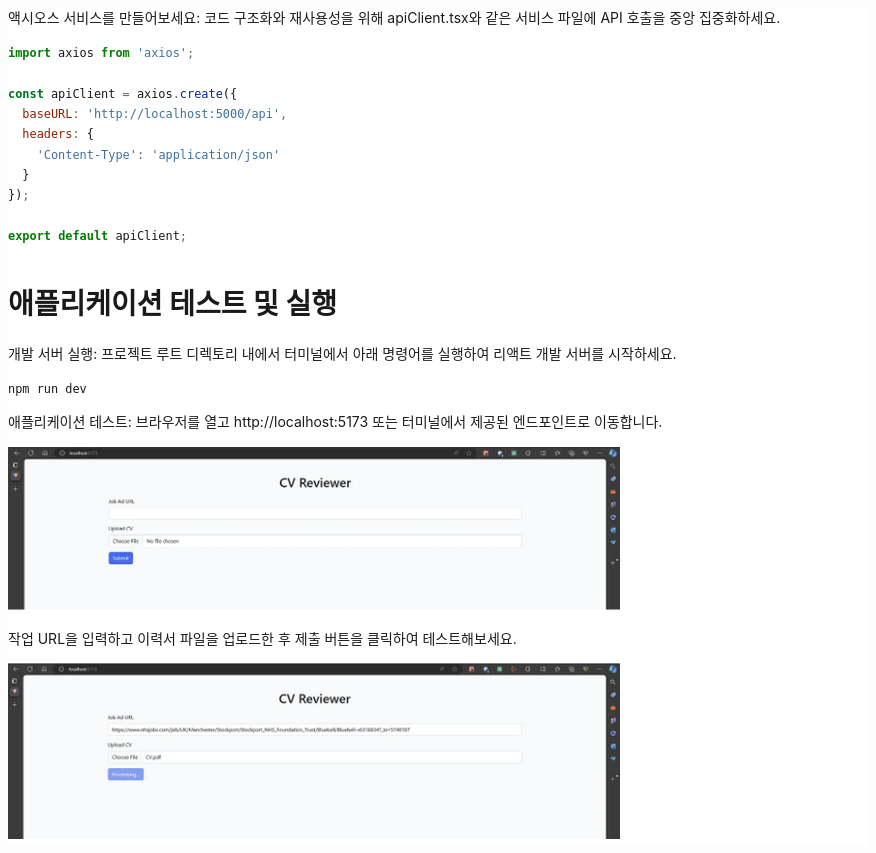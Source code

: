 <div class="content-ad"></div>

액시오스 서비스를 만들어보세요: 코드 구조화와 재사용성을 위해 apiClient.tsx와 같은 서비스 파일에 API 호출을 중앙 집중화하세요.

```js
import axios from 'axios';

const apiClient = axios.create({
  baseURL: 'http://localhost:5000/api',
  headers: {
    'Content-Type': 'application/json'
  }
});

export default apiClient;
```

# 애플리케이션 테스트 및 실행

개발 서버 실행: 프로젝트 루트 디렉토리 내에서 터미널에서 아래 명령어를 실행하여 리액트 개발 서버를 시작하세요.

<div class="content-ad"></div>

```js
npm run dev
```

애플리케이션 테스트: 브라우저를 열고 http://localhost:5173 또는 터미널에서 제공된 엔드포인트로 이동합니다.

![이미지](/assets/img/2024-05-17-BuildingaWebApplicationPoweredbyLargeLanguageModelsLLMpart2_1.png)

작업 URL을 입력하고 이력서 파일을 업로드한 후 제출 버튼을 클릭하여 테스트해보세요.

<div class="content-ad"></div>

<img src="/assets/img/2024-05-17-BuildingaWebApplicationPoweredbyLargeLanguageModelsLLMpart2_2.png" />
